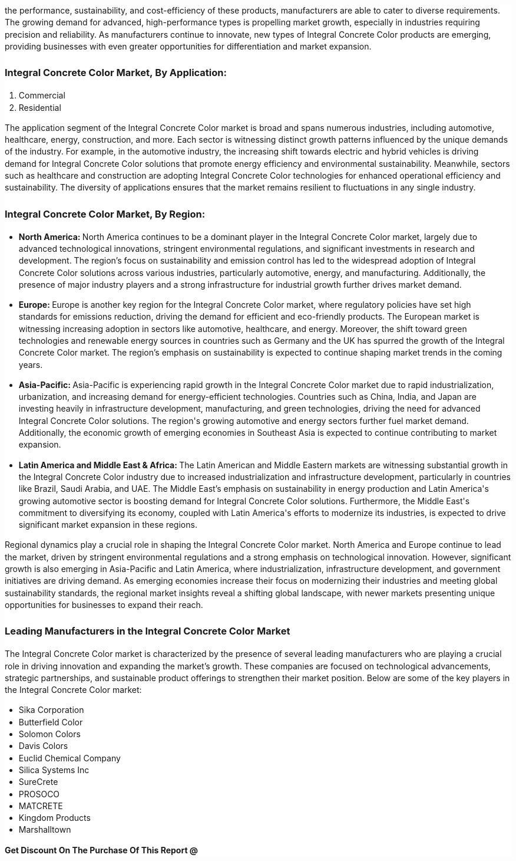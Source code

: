 the performance, sustainability, and cost-efficiency of these products, manufacturers are able to cater to diverse requirements. The growing demand for advanced, high-performance types is propelling market growth, especially in industries requiring precision and reliability. As manufacturers continue to innovate, new types of Integral Concrete Color products are emerging, providing businesses with even greater opportunities for differentiation and market expansion.</p><h3>Integral Concrete Color Market,&nbsp;By Application:</h3><ol><li>Commercial<li> Residential</li></ol><p>The application segment of the Integral Concrete Color market is broad and spans numerous industries, including automotive, healthcare, energy, construction, and more. Each sector is witnessing distinct growth patterns influenced by the unique demands of the industry. For example, in the automotive industry, the increasing shift towards electric and hybrid vehicles is driving demand for Integral Concrete Color solutions that promote energy efficiency and environmental sustainability. Meanwhile, sectors such as healthcare and construction are adopting Integral Concrete Color technologies for enhanced operational efficiency and sustainability. The diversity of applications ensures that the market remains resilient to fluctuations in any single industry.</p><h3>Integral Concrete Color Market, By Region:</h3><ul><li><p><strong>North America:&nbsp;</strong>North America continues to be a dominant player in the Integral Concrete Color market, largely due to advanced technological innovations, stringent environmental regulations, and significant investments in research and development. The region&rsquo;s focus on sustainability and emission control has led to the widespread adoption of Integral Concrete Color solutions across various industries, particularly automotive, energy, and manufacturing. Additionally, the presence of major industry players and a strong infrastructure for industrial growth further drives market demand.</p></li><li><p><strong><strong>Europe:&nbsp;</strong></strong>Europe is another key region for the Integral Concrete Color market, where regulatory policies have set high standards for emissions reduction, driving the demand for efficient and eco-friendly products. The European market is witnessing increasing adoption in sectors like automotive, healthcare, and energy. Moreover, the shift toward green technologies and renewable energy sources in countries such as Germany and the UK has spurred the growth of the Integral Concrete Color market. The region&rsquo;s emphasis on sustainability is expected to continue shaping market trends in the coming years.</p></li><li><p><strong><strong>Asia-Pacific:&nbsp;</strong></strong>Asia-Pacific is experiencing rapid growth in the Integral Concrete Color market due to rapid industrialization, urbanization, and increasing demand for energy-efficient technologies. Countries such as China, India, and Japan are investing heavily in infrastructure development, manufacturing, and green technologies, driving the need for advanced Integral Concrete Color solutions. The region's growing automotive and energy sectors further fuel market demand. Additionally, the economic growth of emerging economies in Southeast Asia is expected to continue contributing to market expansion.</p></li><li><p><strong><strong>Latin America and Middle East &amp; Africa:&nbsp;</strong></strong>The Latin American and Middle Eastern markets are witnessing substantial growth in the Integral Concrete Color industry due to increased industrialization and infrastructure development, particularly in countries like Brazil, Saudi Arabia, and UAE. The Middle East&rsquo;s emphasis on sustainability in energy production and Latin America's growing automotive sector is boosting demand for Integral Concrete Color solutions. Furthermore, the Middle East's commitment to diversifying its economy, coupled with Latin America's efforts to modernize its industries, is expected to drive significant market expansion in these regions.</p></li></ul><p>Regional dynamics play a crucial role in shaping the Integral Concrete Color market. North America and Europe continue to lead the market, driven by stringent environmental regulations and a strong emphasis on technological innovation. However, significant growth is also emerging in Asia-Pacific and Latin America, where industrialization, infrastructure development, and government initiatives are driving demand. As emerging economies increase their focus on modernizing their industries and meeting global sustainability standards, the regional market insights reveal a shifting global landscape, with newer markets presenting unique opportunities for businesses to expand their reach.</p><h3><strong>Leading Manufacturers in the Integral Concrete Color Market</strong></h3><p>The Integral Concrete Color market is characterized by the presence of several leading manufacturers who are playing a crucial role in driving innovation and expanding the market&rsquo;s growth. These companies are focused on technological advancements, strategic partnerships, and sustainable product offerings to strengthen their market position. Below are some of the key players in the Integral Concrete Color market:</p></div><div class="article-main__content" data-test-id="publishing-text-block"><ul><li><span class="">Sika Corporation<li> Butterfield Color<li> Solomon Colors<li> Davis Colors<li> Euclid Chemical Company<li> Silica Systems Inc<li> SureCrete<li> PROSOCO<li> MATCRETE<li> Kingdom Products<li> Marshalltown</span></li></ul></div><div class="article-main__content" data-test-id="publishing-text-block"><p><span class="font-[700]"><strong>Get Discount On The Purchase Of This Report @</strong>